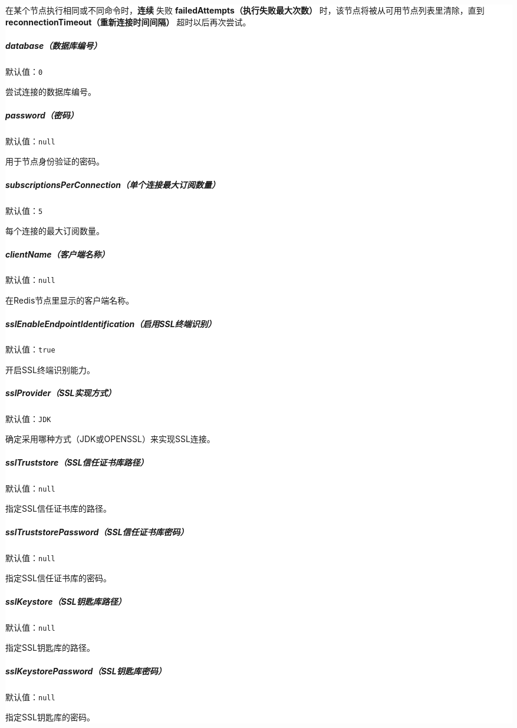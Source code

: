在某个节点执行相同或不同命令时，**连续** 失败 **failedAttempts（执行失败最大次数）** 时，该节点将被从可用节点列表里清除，直到 **reconnectionTimeout（重新连接时间间隔）** 超时以后再次尝试。

##### database（数据库编号）

默认值：`0`

尝试连接的数据库编号。

##### password（密码）

默认值：`null`

用于节点身份验证的密码。

##### subscriptionsPerConnection（单个连接最大订阅数量）

默认值：`5`

每个连接的最大订阅数量。

##### clientName（客户端名称）

默认值：`null`

在Redis节点里显示的客户端名称。

##### sslEnableEndpointIdentification（启用SSL终端识别）

默认值：`true`

开启SSL终端识别能力。

##### sslProvider（SSL实现方式）

默认值：`JDK`

确定采用哪种方式（JDK或OPENSSL）来实现SSL连接。

##### sslTruststore（SSL信任证书库路径）

默认值：`null`

指定SSL信任证书库的路径。

##### sslTruststorePassword（SSL信任证书库密码）

默认值：`null`

指定SSL信任证书库的密码。

##### sslKeystore（SSL钥匙库路径）

默认值：`null`

指定SSL钥匙库的路径。

##### sslKeystorePassword（SSL钥匙库密码）

默认值：`null`

指定SSL钥匙库的密码。
